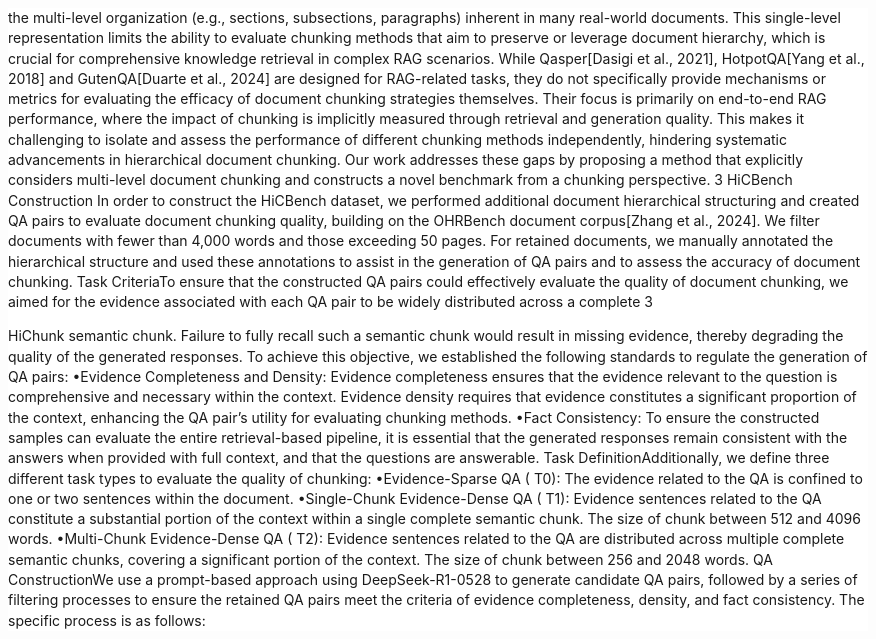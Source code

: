 the multi-level organization (e.g., sections, subsections, paragraphs) inherent in many real-world documents.
This single-level representation limits the ability to evaluate chunking methods that aim to preserve or
leverage document hierarchy, which is crucial for comprehensive knowledge retrieval in complex RAG
scenarios. While Qasper[Dasigi et al., 2021], HotpotQA[Yang et al., 2018] and GutenQA[Duarte et al., 2024]
are designed for RAG-related tasks, they do not specifically provide mechanisms or metrics for evaluating
the efficacy of document chunking strategies themselves. Their focus is primarily on end-to-end RAG
performance, where the impact of chunking is implicitly measured through retrieval and generation quality.
This makes it challenging to isolate and assess the performance of different chunking methods independently,
hindering systematic advancements in hierarchical document chunking. Our work addresses these gaps
by proposing a method that explicitly considers multi-level document chunking and constructs a novel
benchmark from a chunking perspective.
3 HiCBench Construction
In order to construct the HiCBench dataset, we performed additional document hierarchical structuring
and created QA pairs to evaluate document chunking quality, building on the OHRBench document
corpus[Zhang et al., 2024]. We filter documents with fewer than 4,000 words and those exceeding 50 pages.
For retained documents, we manually annotated the hierarchical structure and used these annotations to
assist in the generation of QA pairs and to assess the accuracy of document chunking.
Task CriteriaTo ensure that the constructed QA pairs could effectively evaluate the quality of document
chunking, we aimed for the evidence associated with each QA pair to be widely distributed across a complete
3

HiChunk
semantic chunk. Failure to fully recall such a semantic chunk would result in missing evidence, thereby
degrading the quality of the generated responses. To achieve this objective, we established the following
standards to regulate the generation of QA pairs:
•Evidence Completeness and Density: Evidence completeness ensures that the evidence relevant to the
question is comprehensive and necessary within the context. Evidence density requires that evidence
constitutes a significant proportion of the context, enhancing the QA pair’s utility for evaluating
chunking methods.
•Fact Consistency: To ensure the constructed samples can evaluate the entire retrieval-based pipeline, it
is essential that the generated responses remain consistent with the answers when provided with full
context, and that the questions are answerable.
Task DefinitionAdditionally, we define three different task types to evaluate the quality of chunking:
•Evidence-Sparse QA ( T0): The evidence related to the QA is confined to one or two sentences within
the document.
•Single-Chunk Evidence-Dense QA ( T1): Evidence sentences related to the QA constitute a substantial
portion of the context within a single complete semantic chunk. The size of chunk between 512 and
4096 words.
•Multi-Chunk Evidence-Dense QA ( T2): Evidence sentences related to the QA are distributed across
multiple complete semantic chunks, covering a significant portion of the context. The size of chunk
between 256 and 2048 words.
QA ConstructionWe use a prompt-based approach using DeepSeek-R1-0528 to generate candidate QA
pairs, followed by a series of filtering processes to ensure the retained QA pairs meet the criteria of evidence
completeness, density, and fact consistency. The specific process is as follows: